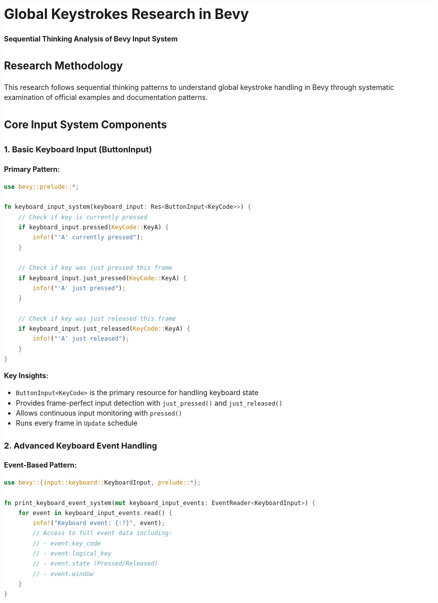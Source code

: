 # Global Keystrokes Research in Bevy

**Sequential Thinking Analysis of Bevy Input System**

## Research Methodology

This research follows sequential thinking patterns to understand global keystroke handling in Bevy through systematic examination of official examples and documentation patterns.

## Core Input System Components

### 1. Basic Keyboard Input (ButtonInput<KeyCode>)

**Primary Pattern:**
```rust
use bevy::prelude::*;

fn keyboard_input_system(keyboard_input: Res<ButtonInput<KeyCode>>) {
    // Check if key is currently pressed
    if keyboard_input.pressed(KeyCode::KeyA) {
        info!("'A' currently pressed");
    }
    
    // Check if key was just pressed this frame
    if keyboard_input.just_pressed(KeyCode::KeyA) {
        info!("'A' just pressed");
    }
    
    // Check if key was just released this frame
    if keyboard_input.just_released(KeyCode::KeyA) {
        info!("'A' just released");
    }
}
```

**Key Insights:**
- `ButtonInput<KeyCode>` is the primary resource for handling keyboard state
- Provides frame-perfect input detection with `just_pressed()` and `just_released()`
- Allows continuous input monitoring with `pressed()`
- Runs every frame in `Update` schedule

### 2. Advanced Keyboard Event Handling

**Event-Based Pattern:**
```rust
use bevy::{input::keyboard::KeyboardInput, prelude::*};

fn print_keyboard_event_system(mut keyboard_input_events: EventReader<KeyboardInput>) {
    for event in keyboard_input_events.read() {
        info!("Keyboard event: {:?}", event);
        // Access to full event data including:
        // - event.key_code
        // - event.logical_key
        // - event.state (Pressed/Released)
        // - event.window
    }
}
```
